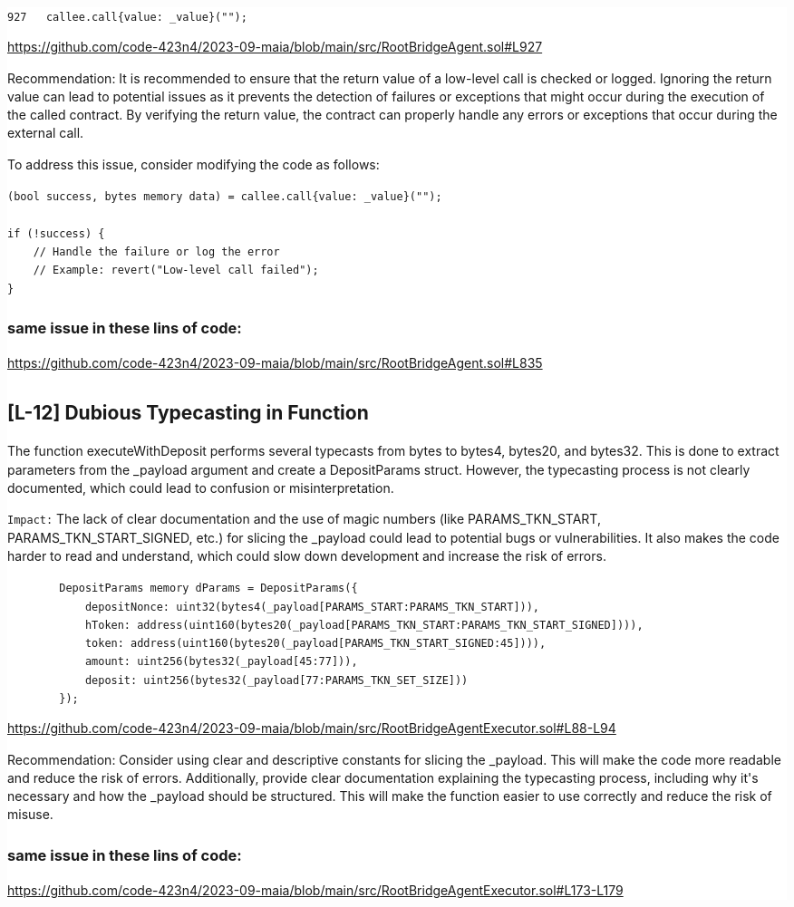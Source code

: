```solidity
927   callee.call{value: _value}("");
```
https://github.com/code-423n4/2023-09-maia/blob/main/src/RootBridgeAgent.sol#L927

Recommendation:
It is recommended to ensure that the return value of a low-level call is checked or logged. Ignoring the return value can lead to potential issues as it prevents the detection of failures or exceptions that might occur during the execution of the called contract. By verifying the return value, the contract can properly handle any errors or exceptions that occur during the external call.

To address this issue, consider modifying the code as follows:
```solidity
(bool success, bytes memory data) = callee.call{value: _value}("");

if (!success) {
    // Handle the failure or log the error
    // Example: revert("Low-level call failed");
}
```

### same issue in these lins of code:

https://github.com/code-423n4/2023-09-maia/blob/main/src/RootBridgeAgent.sol#L835


## [L-12] Dubious Typecasting in Function
The function executeWithDeposit performs several typecasts from bytes to bytes4, bytes20, and bytes32. This is done to extract parameters from the _payload argument and create a DepositParams struct. However, the typecasting process is not clearly documented, which could lead to confusion or misinterpretation.

`Impact:` The lack of clear documentation and the use of magic numbers (like PARAMS_TKN_START, PARAMS_TKN_START_SIGNED, etc.) for slicing the _payload could lead to potential bugs or vulnerabilities. It also makes the code harder to read and understand, which could slow down development and increase the risk of errors.
```solidity
        DepositParams memory dParams = DepositParams({
            depositNonce: uint32(bytes4(_payload[PARAMS_START:PARAMS_TKN_START])),
            hToken: address(uint160(bytes20(_payload[PARAMS_TKN_START:PARAMS_TKN_START_SIGNED]))),
            token: address(uint160(bytes20(_payload[PARAMS_TKN_START_SIGNED:45]))),
            amount: uint256(bytes32(_payload[45:77])),
            deposit: uint256(bytes32(_payload[77:PARAMS_TKN_SET_SIZE]))
        });
```
https://github.com/code-423n4/2023-09-maia/blob/main/src/RootBridgeAgentExecutor.sol#L88-L94

Recommendation: Consider using clear and descriptive constants for slicing the _payload. This will make the code more readable and reduce the risk of errors. Additionally, provide clear documentation explaining the typecasting process, including why it's necessary and how the _payload should be structured. This will make the function easier to use correctly and reduce the risk of misuse.

### same issue in these lins of code:
https://github.com/code-423n4/2023-09-maia/blob/main/src/RootBridgeAgentExecutor.sol#L173-L179
